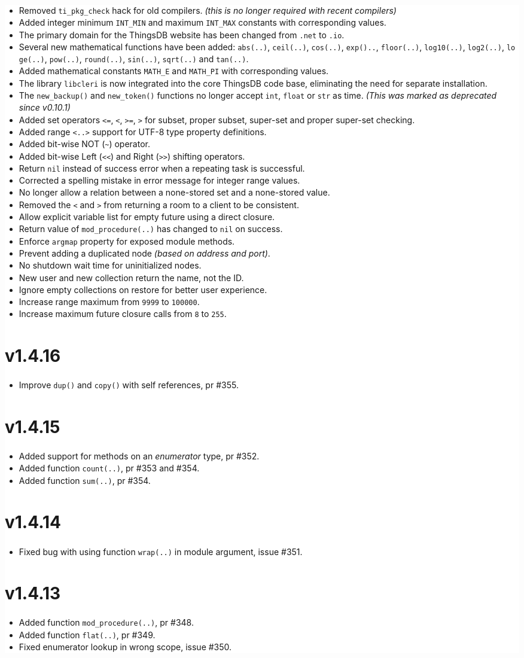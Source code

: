 * Removed `ti_pkg_check` hack for old compilers. _(this is no longer required with recent compilers)_
* Added integer minimum `INT_MIN` and maximum `INT_MAX` constants with corresponding values.
* The primary domain for the ThingsDB website has been changed from `.net` to `.io`.
* Several new mathematical functions have been added: `abs(..)`, `ceil(..)`,
  `cos(..)`, `exp()..`, `floor(..)`, `log10(..)`, `log2(..)`, `loge(..)`,
  `pow(..)`, `round(..)`, `sin(..)`, `sqrt(..)` and `tan(..)`.
* Added mathematical constants `MATH_E` and `MATH_PI` with corresponding values.
* The library `libcleri` is now integrated into the core ThingsDB code base, eliminating the need for separate installation.
* The `new_backup()` and `new_token()` functions no longer accept `int`, `float` or `str` as time.
  _(This was marked as deprecated since v0.10.1)_
* Added set operators `<=`, `<`, `>=`, `>` for subset, proper subset, super-set and proper super-set checking.
* Added range `<..>` support for UTF-8 type property definitions.
* Added bit-wise NOT (`~`) operator.
* Added bit-wise Left (`<<`) and Right (`>>`) shifting operators.
* Return `nil` instead of success error when a repeating task is successful.
* Corrected a spelling mistake in error message for integer range values.
* No longer allow a relation between a none-stored set and a none-stored value.
* Removed the `<` and `>` from returning a room to a client to be consistent.
* Allow explicit variable list for empty future using a direct closure.
* Return value of `mod_procedure(..)` has changed to `nil` on success.
* Enforce `argmap` property for exposed module methods.
* Prevent adding a duplicated node _(based on address and port)_.
* No shutdown wait time for uninitialized nodes.
* New user and new collection return the name, not the ID.
* Ignore empty collections on restore for better user experience.
* Increase range maximum from `9999` to `100000`.
* Increase maximum future closure calls from `8` to `255`.

# v1.4.16

* Improve `dup()` and `copy()` with self references, pr #355.

# v1.4.15

* Added support for methods on an _enumerator_ type, pr #352.
* Added function `count(..)`, pr #353 and #354.
* Added function `sum(..)`, pr #354.

# v1.4.14

* Fixed bug with using function `wrap(..)` in module argument, issue #351.

# v1.4.13

* Added function `mod_procedure(..)`, pr #348.
* Added function `flat(..)`, pr #349.
* Fixed enumerator lookup in wrong scope, issue #350.
